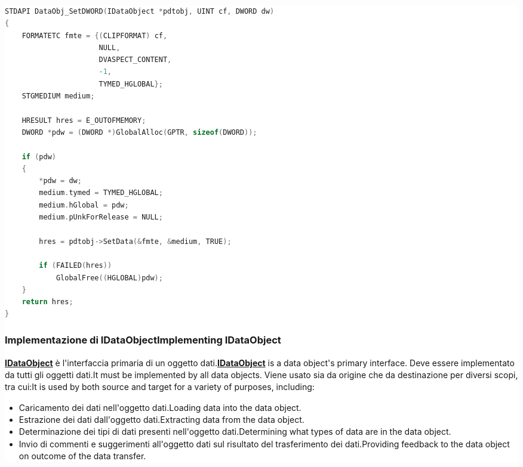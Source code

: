 
```C++
STDAPI DataObj_SetDWORD(IDataObject *pdtobj, UINT cf, DWORD dw)
{
    FORMATETC fmte = {(CLIPFORMAT) cf, 
                      NULL, 
                      DVASPECT_CONTENT, 
                      -1, 
                      TYMED_HGLOBAL};
    STGMEDIUM medium;

    HRESULT hres = E_OUTOFMEMORY;
    DWORD *pdw = (DWORD *)GlobalAlloc(GPTR, sizeof(DWORD));
    
    if (pdw)
    {
        *pdw = dw;       
        medium.tymed = TYMED_HGLOBAL;
        medium.hGlobal = pdw;
        medium.pUnkForRelease = NULL;

        hres = pdtobj->SetData(&fmte, &medium, TRUE);
 
        if (FAILED(hres))
            GlobalFree((HGLOBAL)pdw);
    }
    return hres;
}
```



### <a name="implementing-idataobject"></a><span data-ttu-id="3be84-245">Implementazione di IDataObject</span><span class="sxs-lookup"><span data-stu-id="3be84-245">Implementing IDataObject</span></span>

<span data-ttu-id="3be84-246">[**IDataObject**](/windows/win32/api/objidl/nn-objidl-idataobject) è l'interfaccia primaria di un oggetto dati.</span><span class="sxs-lookup"><span data-stu-id="3be84-246">[**IDataObject**](/windows/win32/api/objidl/nn-objidl-idataobject) is a data object's primary interface.</span></span> <span data-ttu-id="3be84-247">Deve essere implementato da tutti gli oggetti dati.</span><span class="sxs-lookup"><span data-stu-id="3be84-247">It must be implemented by all data objects.</span></span> <span data-ttu-id="3be84-248">Viene usato sia da origine che da destinazione per diversi scopi, tra cui:</span><span class="sxs-lookup"><span data-stu-id="3be84-248">It is used by both source and target for a variety of purposes, including:</span></span>

-   <span data-ttu-id="3be84-249">Caricamento dei dati nell'oggetto dati.</span><span class="sxs-lookup"><span data-stu-id="3be84-249">Loading data into the data object.</span></span>
-   <span data-ttu-id="3be84-250">Estrazione dei dati dall'oggetto dati.</span><span class="sxs-lookup"><span data-stu-id="3be84-250">Extracting data from the data object.</span></span>
-   <span data-ttu-id="3be84-251">Determinazione dei tipi di dati presenti nell'oggetto dati.</span><span class="sxs-lookup"><span data-stu-id="3be84-251">Determining what types of data are in the data object.</span></span>
-   <span data-ttu-id="3be84-252">Invio di commenti e suggerimenti all'oggetto dati sul risultato del trasferimento dei dati.</span><span class="sxs-lookup"><span data-stu-id="3be84-252">Providing feedback to the data object on outcome of the data transfer.</span></span>
